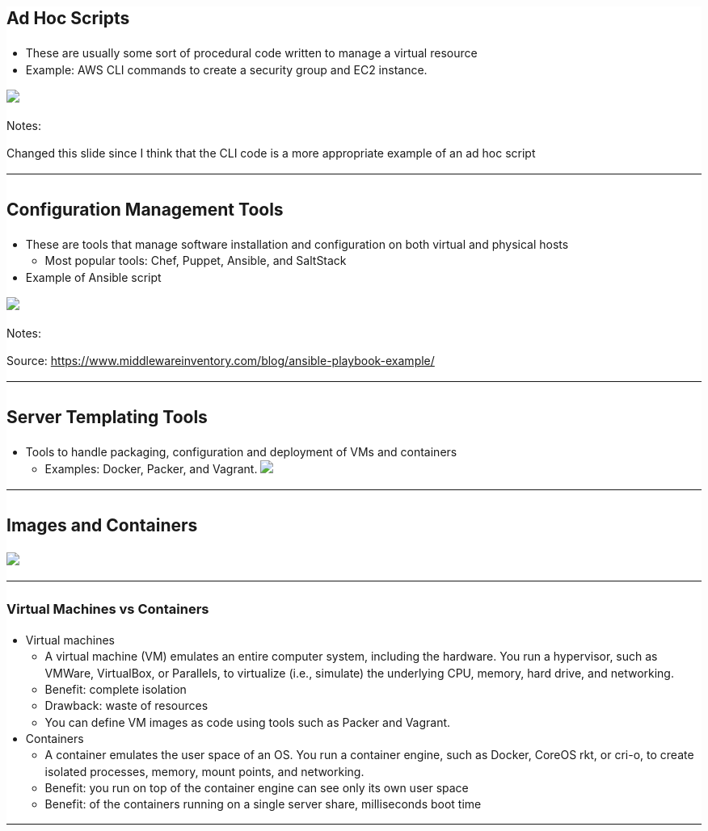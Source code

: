 
## Ad Hoc Scripts
* These are usually some sort of procedural code written to manage a virtual resource
* Example: AWS CLI commands to create a security group and EC2 instance.

![](../artwork/AdHocScript.png)


Notes:

Changed this slide since I think that the CLI code is a more appropriate example of an ad hoc script

---

## Configuration Management Tools
* These are tools that manage software installation and configuration on both virtual and physical hosts
  * Most popular tools:  Chef, Puppet, Ansible, and SaltStack
* Example of Ansible script

![](../artwork/ansible2.png)

Notes:

Source:  https://www.middlewareinventory.com/blog/ansible-playbook-example/

---

## Server Templating Tools
* Tools to handle packaging, configuration and deployment of VMs and containers
  * Examples: Docker, Packer, and Vagrant.
![](../artwork/packer-script.png)

---


## Images and Containers
![](../artwork/images-containers.png)

---

### Virtual Machines vs Containers 

* Virtual machines
    - A virtual machine (VM) emulates an entire computer system, including the hardware. You run a hypervisor, such as VMWare, VirtualBox, or Parallels, to virtualize (i.e., simulate) the underlying CPU, memory, hard drive, and networking.
    - Benefit: complete isolation
    - Drawback: waste of resources
    - You can define VM images as code using tools such as Packer and Vagrant.
* Containers
    - A container emulates the user space of an OS. You run a container engine, such as Docker, CoreOS rkt, or cri-o, to create isolated processes, memory, mount points, and networking.    
    - Benefit: you run on top of the container engine can see only its own user space
    - Benefit: of the containers running on a single server share, milliseconds boot time

---